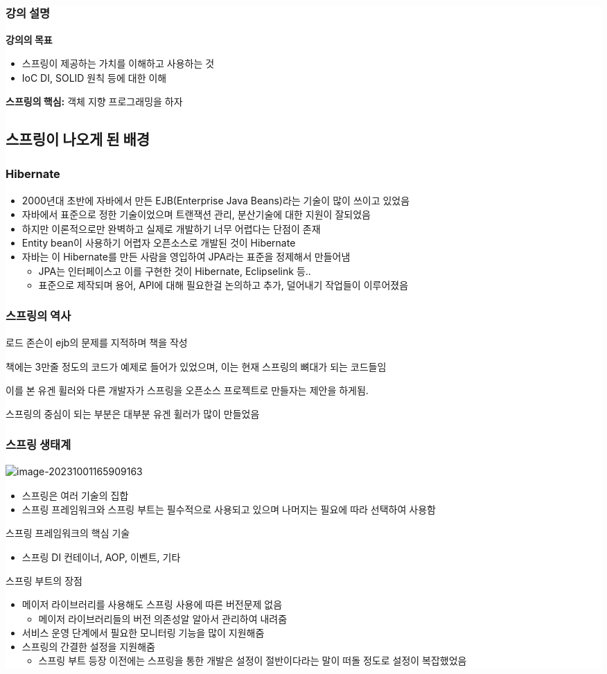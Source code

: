 ### 강의 설명

**강의의 목표**

- 스프링이 제공하는 가치를 이해하고 사용하는 것
- IoC DI, SOLID 원칙 등에 대한 이해

**스프링의 핵심:** 객체 지향 프로그래밍을 하자



## 스프링이 나오게 된 배경

### Hibernate

- 2000년대 초반에 자바에서 만든 EJB(Enterprise Java Beans)라는 기술이 많이 쓰이고 있었음
- 자바에서 표준으로 정한 기술이었으며 트랜잭션 관리, 분산기술에 대한 지원이 잘되었음
- 하지만 이론적으로만 완벽하고 실제로 개발하기 너무 어렵다는 단점이 존재
- Entity bean이 사용하기 어렵자 오픈소스로 개발된 것이 Hibernate
- 자바는 이 Hibernate를 만든 사람을 영입하여 JPA라는 표준을 정제해서 만들어냄
  - JPA는 인터페이스고 이를 구현한 것이 Hibernate, Eclipselink 등..
  - 표준으로 제작되며 용어, API에 대해 필요한걸 논의하고 추가, 덜어내기 작업들이 이루어졌음



### 스프링의 역사

로드 존슨이 ejb의 문제를 지적하며 책을 작성

책에는 3만줄 정도의 코드가 예제로 들어가 있었으며, 이는 현재 스프링의 뼈대가 되는 코드들임

이를 본 유겐 휠러와 다른 개발자가 스프링을 오픈소스 프로젝트로 만들자는 제안을 하게됨.

스프링의 중심이 되는 부분은 대부분 유겐 휠러가 많이 만들었음



### 스프링 생태계

![image-20231001165909163](https://raw.githubusercontent.com/Neph3779/Blog-Image/forUpload/img/20231001165909.png)

- 스프링은 여러 기술의 집합
- 스프링 프레임워크와 스프링 부트는 필수적으로 사용되고 있으며 나머지는 필요에 따라 선택하여 사용함



스프링 프레임워크의 핵심 기술

- 스프링 DI 컨테이너, AOP, 이벤트, 기타



스프링 부트의 장점

- 메이저 라이브러리를 사용해도 스프링 사용에 따른 버전문제 없음
  - 메이저 라이브러리들의 버전 의존성알 알아서 관리하여 내려줌
- 서비스 운영 단계에서 필요한 모니터링 기능을 많이 지원해줌
- 스프링의 간결한 설정을 지원해줌
  - 스프링 부트 등장 이전에는 스프링을 통한 개발은 설정이 절반이다라는 말이 떠돌 정도로 설정이 복잡했었음
